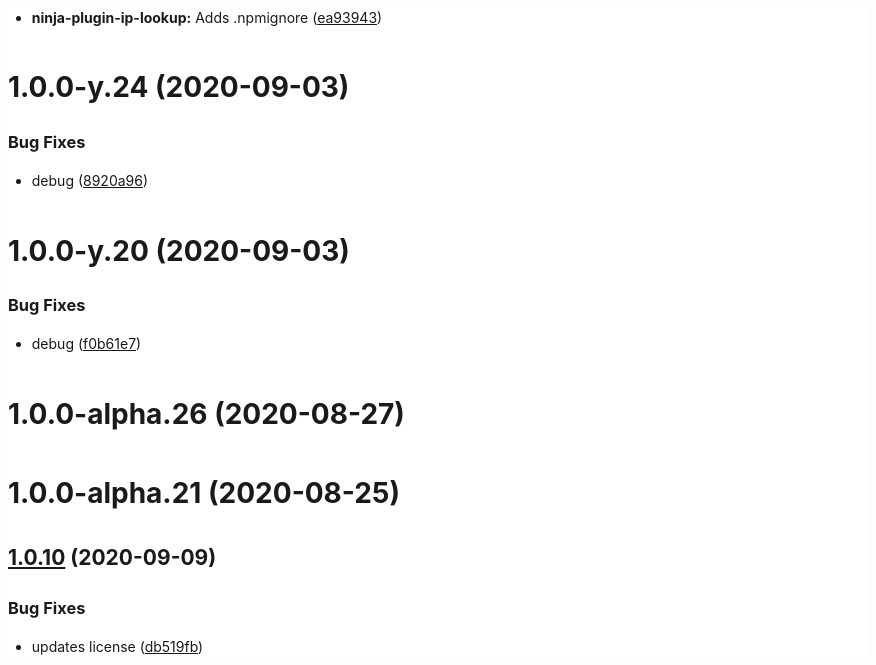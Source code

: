 - **ninja-plugin-ip-lookup:** Adds .npmignore ([ea93943](https://github.com/ninjajs/ninja/commit/ea939437f37ecd555169750ca334f1a46346248d))

# 1.0.0-y.24 (2020-09-03)

### Bug Fixes

- debug ([8920a96](https://github.com/ninjajs/ninja/commit/8920a96f7caaa46b7d9fe2dbf6b06147d144c499))

# 1.0.0-y.20 (2020-09-03)

### Bug Fixes

- debug ([f0b61e7](https://github.com/ninjajs/ninja/commit/f0b61e7654b010d0f9d477bc018523e972ff9ea6))

# 1.0.0-alpha.26 (2020-08-27)

# 1.0.0-alpha.21 (2020-08-25)

## [1.0.10](https://github.com/ninjajs/ninja/compare/v1.0.9...v1.0.10) (2020-09-09)

### Bug Fixes

- updates license ([db519fb](https://github.com/ninjajs/ninja/commit/db519fbaa6f8ad02c19cbecba5d4f28ba1ee81aa))

